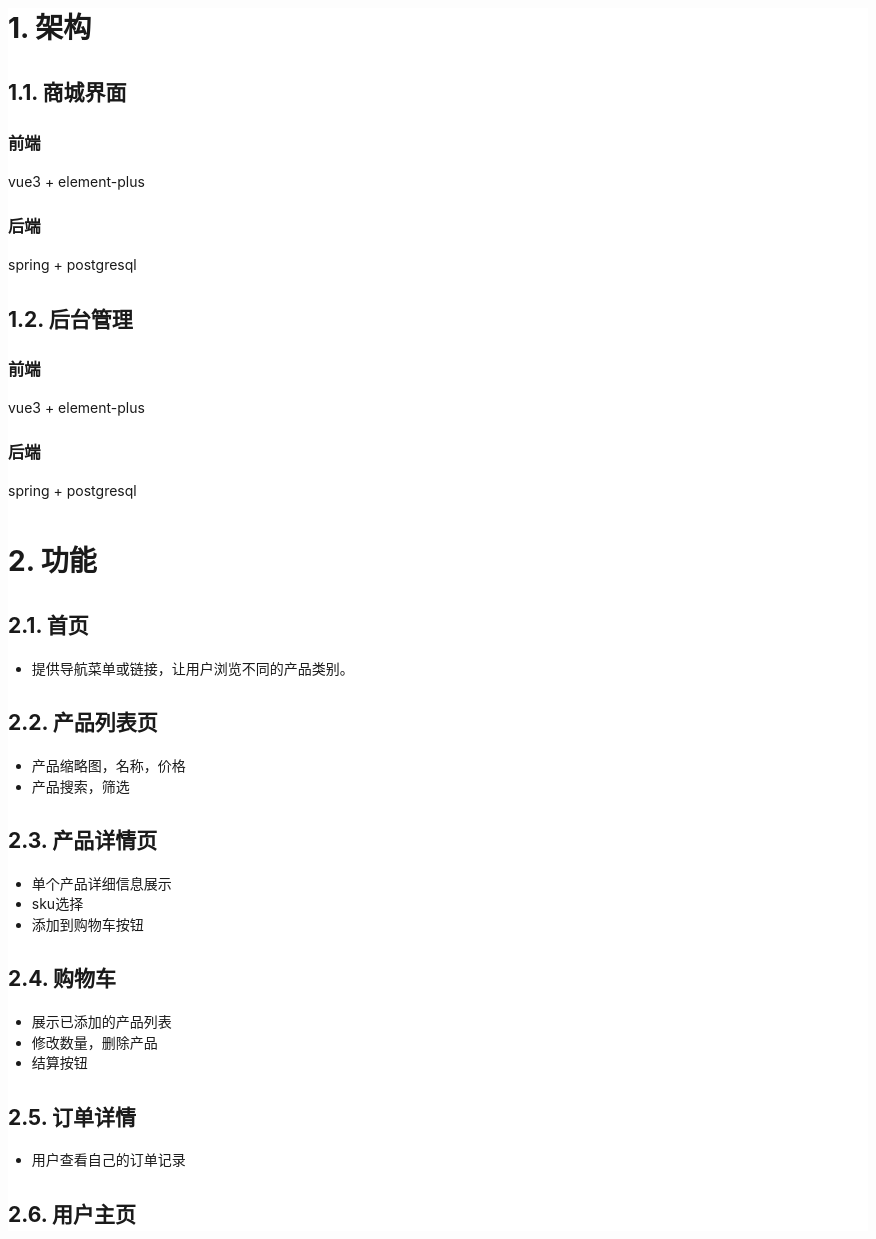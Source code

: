 # 1. 架构

## 1.1. 商城界面

### 前端
vue3 + element-plus
### 后端
spring + postgresql

## 1.2. 后台管理

### 前端
vue3 + element-plus
### 后端
spring + postgresql

# 2. 功能

## 2.1. 首页

- 提供导航菜单或链接，让用户浏览不同的产品类别。

## 2.2. 产品列表页

- 产品缩略图，名称，价格
- 产品搜索，筛选

## 2.3. 产品详情页

- 单个产品详细信息展示
- sku选择
- 添加到购物车按钮

## 2.4. 购物车

- 展示已添加的产品列表
- 修改数量，删除产品
- 结算按钮

## 2.5. 订单详情

- 用户查看自己的订单记录

## 2.6. 用户主页
